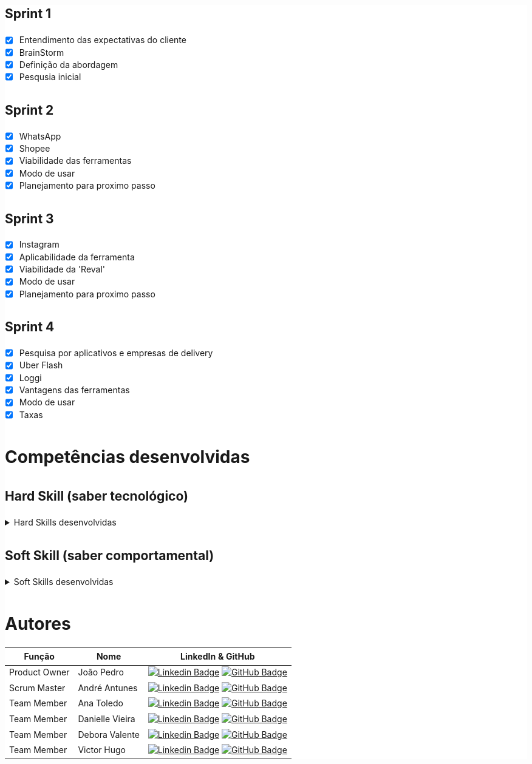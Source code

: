## Sprint 1 
- [x] Entendimento das expectativas do cliente
- [x] BrainStorm
- [x] Definição da abordagem
- [x] Pesqusia inicial

## Sprint 2 
- [x] WhatsApp
- [x] Shopee
- [x] Viabilidade das ferramentas
- [x] Modo de usar
- [x] Planejamento para proximo passo
      
## Sprint 3 
- [x] Instagram
- [x] Aplicabilidade da ferramenta
- [x] Viabilidade da 'Reval'
- [x] Modo de usar
- [x] Planejamento para proximo passo

## Sprint 4
- [x] Pesquisa por aplicativos e empresas de delivery
- [x] Uber Flash
- [x] Loggi
- [x] Vantagens das ferramentas
- [x] Modo de usar
- [x] Taxas

# Competências desenvolvidas
## Hard Skill (saber tecnológico)
<details><summary>Hard Skills desenvolvidas</summary></details>

## Soft Skill (saber comportamental)
<details><summary>Soft Skills desenvolvidas</summary></details>


# Autores
| Função | Nome |  LinkedIn & GitHub |
| - | - | - |
|Product Owner| João Pedro | [![Linkedin Badge](https://img.shields.io/badge/Linkedin-blue?style=flat-square&logo=Linkedin&logoColor=white)]() [![GitHub Badge](https://img.shields.io/badge/GitHub-111217?style=flat-square&logo=github&logoColor=white)]()|
|Scrum Master| André Antunes | [![Linkedin Badge](https://img.shields.io/badge/Linkedin-blue?style=flat-square&logo=Linkedin&logoColor=white)]() [![GitHub Badge](https://img.shields.io/badge/GitHub-111217?style=flat-square&logo=github&logoColor=white)]()|
|Team Member| Ana Toledo | [![Linkedin Badge](https://img.shields.io/badge/Linkedin-blue?style=flat-square&logo=Linkedin&logoColor=white)]() [![GitHub Badge](https://img.shields.io/badge/GitHub-111217?style=flat-square&logo=github&logoColor=white)]()|
|Team Member| Danielle Vieira | [![Linkedin Badge](https://img.shields.io/badge/Linkedin-blue?style=flat-square&logo=Linkedin&logoColor=white)]() [![GitHub Badge](https://img.shields.io/badge/GitHub-111217?style=flat-square&logo=github&logoColor=white)]()|
|Team Member| Debora Valente | [![Linkedin Badge](https://img.shields.io/badge/Linkedin-blue?style=flat-square&logo=Linkedin&logoColor=white)]() [![GitHub Badge](https://img.shields.io/badge/GitHub-111217?style=flat-square&logo=github&logoColor=white)]()|
|Team Member| Victor Hugo | [![Linkedin Badge](https://img.shields.io/badge/Linkedin-blue?style=flat-square&logo=Linkedin&logoColor=white)]() [![GitHub Badge](https://img.shields.io/badge/GitHub-111217?style=flat-square&logo=github&logoColor=white)]()|
